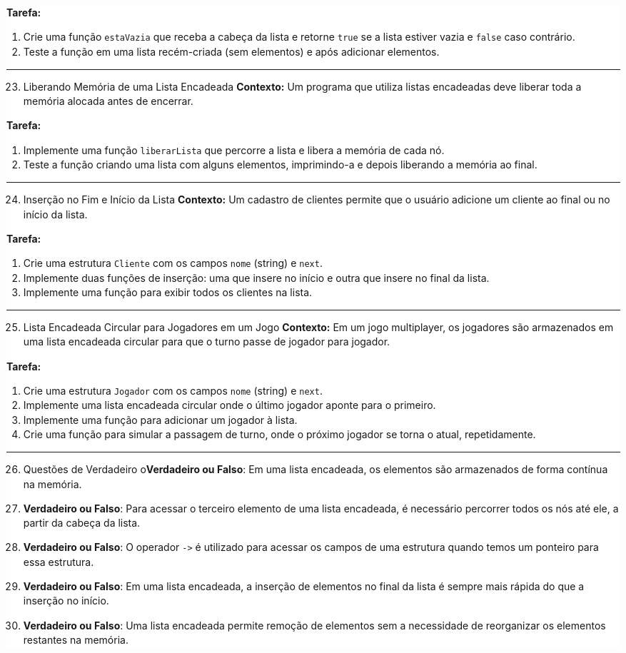 **Tarefa:**
1. Crie uma função `estaVazia` que receba a cabeça da lista e retorne `true` se a lista estiver vazia e `false` caso contrário.
2. Teste a função em uma lista recém-criada (sem elementos) e após adicionar elementos.

---

23.  Liberando Memória de uma Lista Encadeada
**Contexto:** Um programa que utiliza listas encadeadas deve liberar toda a memória alocada antes de encerrar.

**Tarefa:**
1. Implemente uma função `liberarLista` que percorre a lista e libera a memória de cada nó.
2. Teste a função criando uma lista com alguns elementos, imprimindo-a e depois liberando a memória ao final.

---

24. Inserção no Fim e Início da Lista
**Contexto:** Um cadastro de clientes permite que o usuário adicione um cliente ao final ou no início da lista.

**Tarefa:**
1. Crie uma estrutura `Cliente` com os campos `nome` (string) e `next`.
2. Implemente duas funções de inserção: uma que insere no início e outra que insere no final da lista.
3. Implemente uma função para exibir todos os clientes na lista.

---

25.  Lista Encadeada Circular para Jogadores em um Jogo
**Contexto:** Em um jogo multiplayer, os jogadores são armazenados em uma lista encadeada circular para que o turno passe de jogador para jogador.

**Tarefa:**
1. Crie uma estrutura `Jogador` com os campos `nome` (string) e `next`.
2. Implemente uma lista encadeada circular onde o último jogador aponte para o primeiro.
3. Implemente uma função para adicionar um jogador à lista.
4. Crie uma função para simular a passagem de turno, onde o próximo jogador se torna o atual, repetidamente.

---

26.  Questões de Verdadeiro o**Verdadeiro ou Falso**: Em uma lista encadeada, os elementos são armazenados de forma contínua na memória.
   
27. **Verdadeiro ou Falso**: Para acessar o terceiro elemento de uma lista encadeada, é necessário percorrer todos os nós até ele, a partir da cabeça da lista.

28. **Verdadeiro ou Falso**: O operador `->` é utilizado para acessar os campos de uma estrutura quando temos um ponteiro para essa estrutura.

29. **Verdadeiro ou Falso**: Em uma lista encadeada, a inserção de elementos no final da lista é sempre mais rápida do que a inserção no início.

30. **Verdadeiro ou Falso**: Uma lista encadeada permite remoção de elementos sem a necessidade de reorganizar os elementos restantes na memória.
